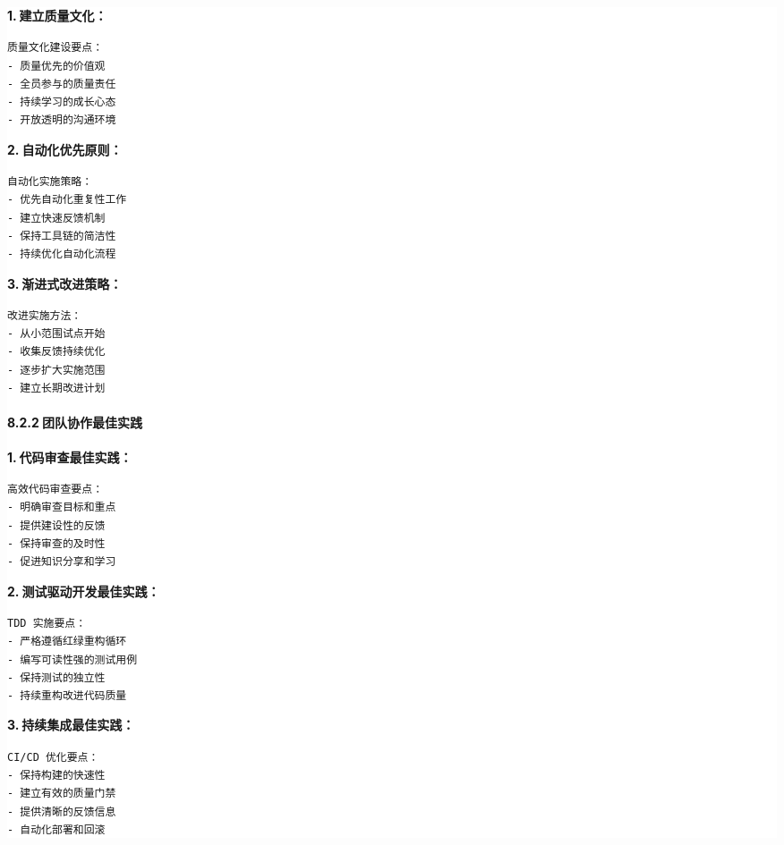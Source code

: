 **1. 建立质量文化：**

```text
质量文化建设要点：
- 质量优先的价值观
- 全员参与的质量责任
- 持续学习的成长心态
- 开放透明的沟通环境
```

**2. 自动化优先原则：**

```text
自动化实施策略：
- 优先自动化重复性工作
- 建立快速反馈机制
- 保持工具链的简洁性
- 持续优化自动化流程
```

**3. 渐进式改进策略：**

```text
改进实施方法：
- 从小范围试点开始
- 收集反馈持续优化
- 逐步扩大实施范围
- 建立长期改进计划
```

#### 8.2.2 团队协作最佳实践

**1. 代码审查最佳实践：**

```text
高效代码审查要点：
- 明确审查目标和重点
- 提供建设性的反馈
- 保持审查的及时性
- 促进知识分享和学习
```

**2. 测试驱动开发最佳实践：**

```text
TDD 实施要点：
- 严格遵循红绿重构循环
- 编写可读性强的测试用例
- 保持测试的独立性
- 持续重构改进代码质量
```

**3. 持续集成最佳实践：**

```text
CI/CD 优化要点：
- 保持构建的快速性
- 建立有效的质量门禁
- 提供清晰的反馈信息
- 自动化部署和回滚
```
